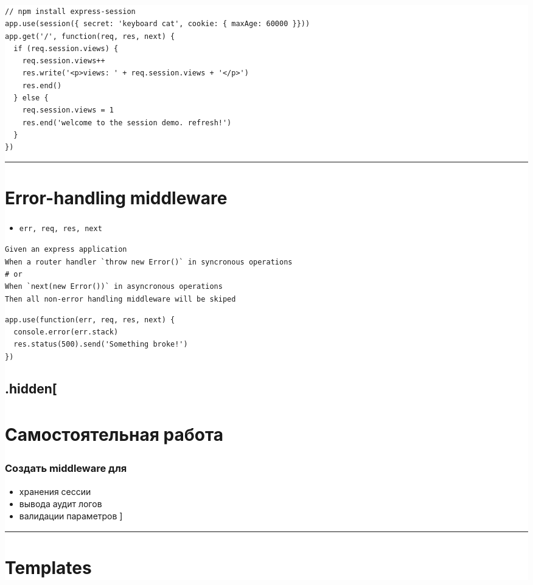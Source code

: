 ```
// npm install express-session
app.use(session({ secret: 'keyboard cat', cookie: { maxAge: 60000 }}))
app.get('/', function(req, res, next) {
  if (req.session.views) {
    req.session.views++
    res.write('<p>views: ' + req.session.views + '</p>')
    res.end()
  } else {
    req.session.views = 1
    res.end('welcome to the session demo. refresh!')
  }
})
```

---

# Error-handling middleware

- `err, req, res, next`

```gherkin
Given an express application
When a router handler `throw new Error()` in syncronous operations
# or
When `next(new Error())` in asyncronous operations
Then all non-error handling middleware will be skiped
```

```
app.use(function(err, req, res, next) {
  console.error(err.stack)
  res.status(500).send('Something broke!')
})
```

.hidden[
---

# Самостоятельная работа

### Создать middleware для 

- хранения сессии
- вывода аудит логов
- валидации параметров
]

---

# Templates
